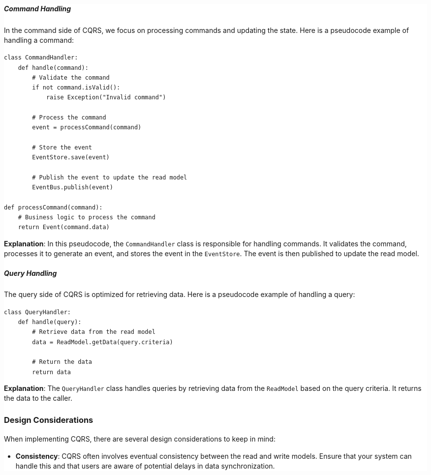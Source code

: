 ##### Command Handling

In the command side of CQRS, we focus on processing commands and updating the state. Here is a pseudocode example of handling a command:

```pseudocode
class CommandHandler:
    def handle(command):
        # Validate the command
        if not command.isValid():
            raise Exception("Invalid command")

        # Process the command
        event = processCommand(command)

        # Store the event
        EventStore.save(event)

        # Publish the event to update the read model
        EventBus.publish(event)

def processCommand(command):
    # Business logic to process the command
    return Event(command.data)
```

**Explanation**: In this pseudocode, the `CommandHandler` class is responsible for handling commands. It validates the command, processes it to generate an event, and stores the event in the `EventStore`. The event is then published to update the read model.

##### Query Handling

The query side of CQRS is optimized for retrieving data. Here is a pseudocode example of handling a query:

```pseudocode
class QueryHandler:
    def handle(query):
        # Retrieve data from the read model
        data = ReadModel.getData(query.criteria)

        # Return the data
        return data
```

**Explanation**: The `QueryHandler` class handles queries by retrieving data from the `ReadModel` based on the query criteria. It returns the data to the caller.

### Design Considerations

When implementing CQRS, there are several design considerations to keep in mind:

- **Consistency**: CQRS often involves eventual consistency between the read and write models. Ensure that your system can handle this and that users are aware of potential delays in data synchronization.

